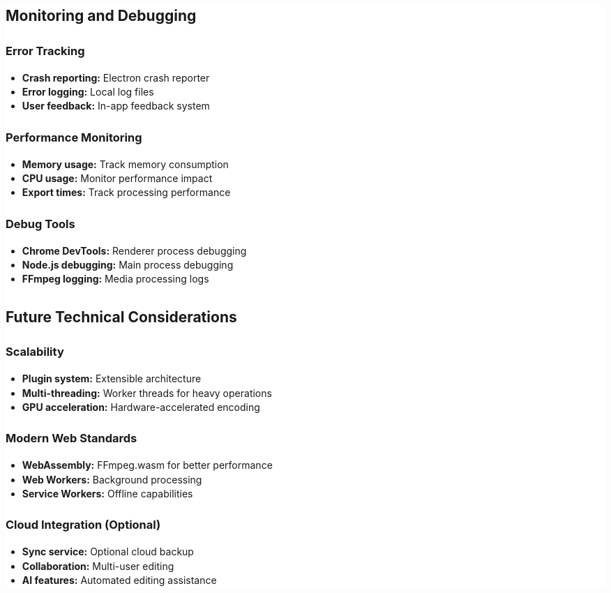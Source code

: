 ## Monitoring and Debugging

### Error Tracking

- **Crash reporting:** Electron crash reporter
- **Error logging:** Local log files
- **User feedback:** In-app feedback system

### Performance Monitoring

- **Memory usage:** Track memory consumption
- **CPU usage:** Monitor performance impact
- **Export times:** Track processing performance

### Debug Tools

- **Chrome DevTools:** Renderer process debugging
- **Node.js debugging:** Main process debugging
- **FFmpeg logging:** Media processing logs

## Future Technical Considerations

### Scalability

- **Plugin system:** Extensible architecture
- **Multi-threading:** Worker threads for heavy operations
- **GPU acceleration:** Hardware-accelerated encoding

### Modern Web Standards

- **WebAssembly:** FFmpeg.wasm for better performance
- **Web Workers:** Background processing
- **Service Workers:** Offline capabilities

### Cloud Integration (Optional)

- **Sync service:** Optional cloud backup
- **Collaboration:** Multi-user editing
- **AI features:** Automated editing assistance
